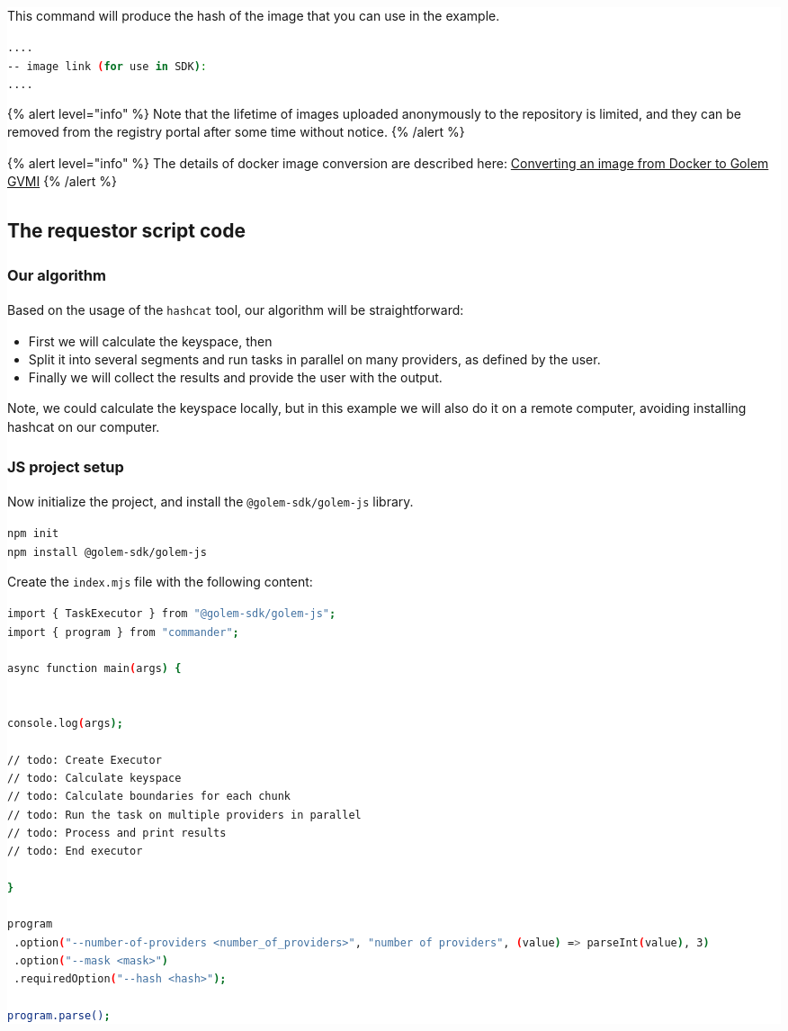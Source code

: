 This command will produce the hash of the image that you can use in the example.

```bash
....
-- image link (for use in SDK):
....
```

{% alert level="info" %}
Note that the lifetime of images uploaded anonymously to the repository is limited, and they can be removed from the registry portal after some time without notice.
{% /alert %}

{% alert level="info" %}
The details of docker image conversion are described here: [Converting an image from Docker to Golem GVMI](/docs/creators/javascript/examples/tools/converting-docker-image-to-golem-format)
{% /alert %}

## The requestor script code

### Our algorithm

Based on the usage of the `hashcat` tool, our algorithm will be straightforward:

- First we will calculate the keyspace, then
- Split it into several segments and run tasks in parallel on many providers, as defined by the user.
- Finally we will collect the results and provide the user with the output.

Note, we could calculate the keyspace locally, but in this example we will also do it on a remote computer, avoiding installing hashcat on our computer.

### JS project setup

Now initialize the project, and install the `@golem-sdk/golem-js` library.

```bash
npm init
npm install @golem-sdk/golem-js
```

Create the `index.mjs` file with the following content:

```bash
import { TaskExecutor } from "@golem-sdk/golem-js";
import { program } from "commander";

async function main(args) {


console.log(args);

// todo: Create Executor
// todo: Calculate keyspace
// todo: Calculate boundaries for each chunk
// todo: Run the task on multiple providers in parallel
// todo: Process and print results
// todo: End executor

}

program
 .option("--number-of-providers <number_of_providers>", "number of providers", (value) => parseInt(value), 3)
 .option("--mask <mask>")
 .requiredOption("--hash <hash>");

program.parse();
```